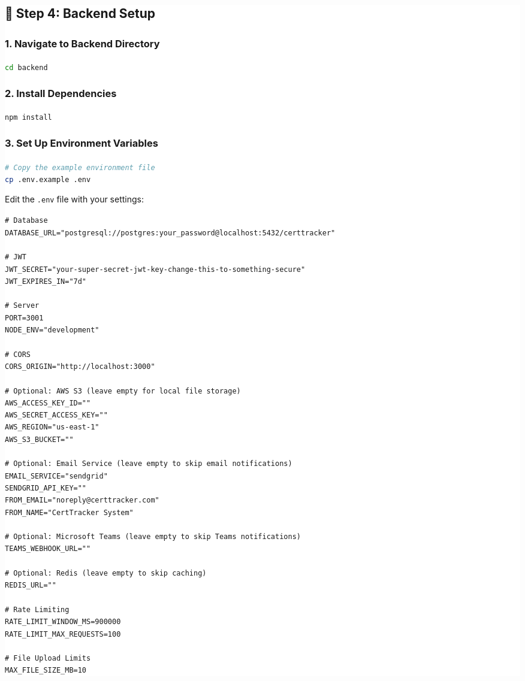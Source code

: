 ## 🔧 Step 4: Backend Setup

### 1. Navigate to Backend Directory
```bash
cd backend
```

### 2. Install Dependencies
```bash
npm install
```

### 3. Set Up Environment Variables
```bash
# Copy the example environment file
cp .env.example .env
```

Edit the `.env` file with your settings:
```env
# Database
DATABASE_URL="postgresql://postgres:your_password@localhost:5432/certtracker"

# JWT
JWT_SECRET="your-super-secret-jwt-key-change-this-to-something-secure"
JWT_EXPIRES_IN="7d"

# Server
PORT=3001
NODE_ENV="development"

# CORS
CORS_ORIGIN="http://localhost:3000"

# Optional: AWS S3 (leave empty for local file storage)
AWS_ACCESS_KEY_ID=""
AWS_SECRET_ACCESS_KEY=""
AWS_REGION="us-east-1"
AWS_S3_BUCKET=""

# Optional: Email Service (leave empty to skip email notifications)
EMAIL_SERVICE="sendgrid"
SENDGRID_API_KEY=""
FROM_EMAIL="noreply@certtracker.com"
FROM_NAME="CertTracker System"

# Optional: Microsoft Teams (leave empty to skip Teams notifications)
TEAMS_WEBHOOK_URL=""

# Optional: Redis (leave empty to skip caching)
REDIS_URL=""

# Rate Limiting
RATE_LIMIT_WINDOW_MS=900000
RATE_LIMIT_MAX_REQUESTS=100

# File Upload Limits
MAX_FILE_SIZE_MB=10
```
